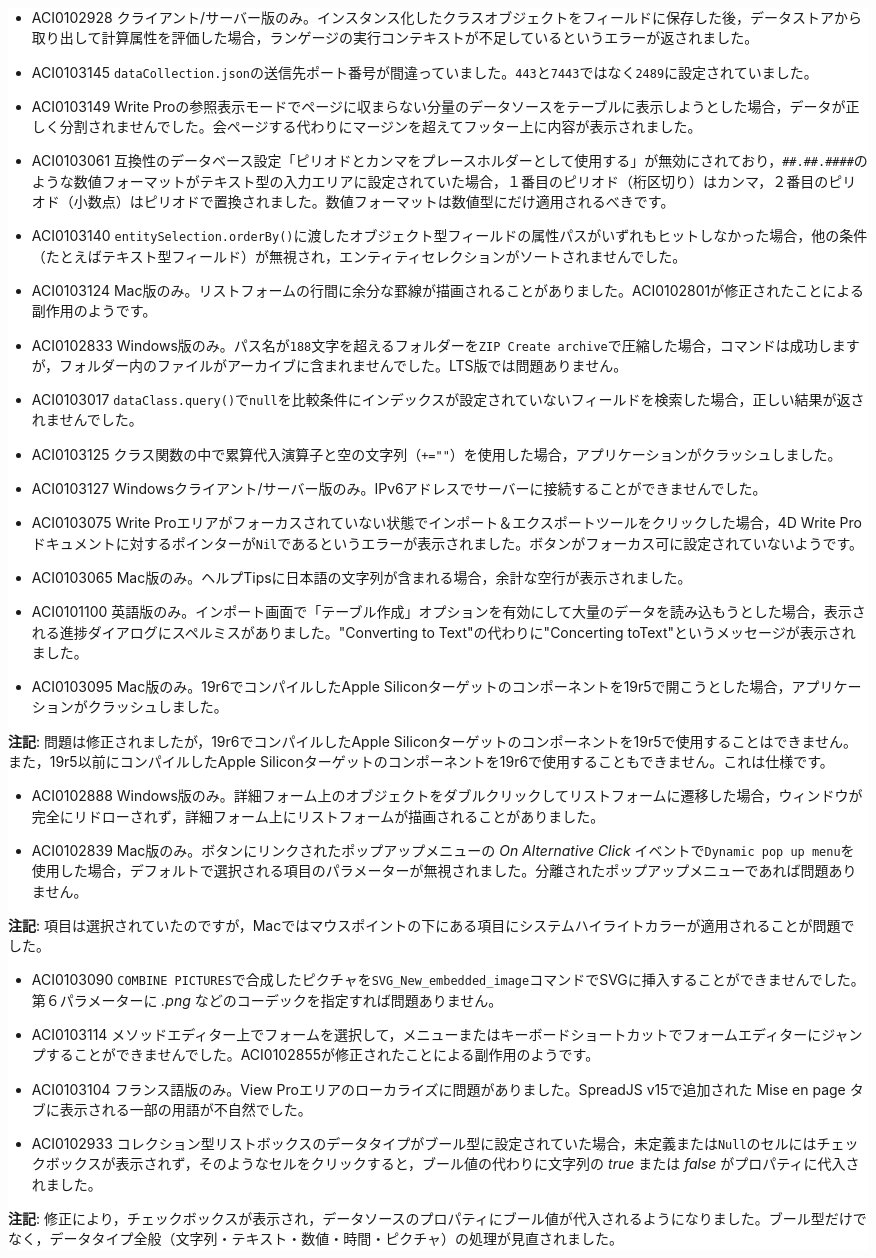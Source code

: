 * ACI0102928 クライアント/サーバー版のみ。インスタンス化したクラスオブジェクトをフィールドに保存した後，データストアから取り出して計算属性を評価した場合，ランゲージの実行コンテキストが不足しているというエラーが返されました。

* ACI0103145 `dataCollection.json`の送信先ポート番号が間違っていました。`443`と`7443`ではなく`2489`に設定されていました。

* ACI0103149 Write Proの参照表示モードでページに収まらない分量のデータソースをテーブルに表示しようとした場合，データが正しく分割されませんでした。会ページする代わりにマージンを超えてフッター上に内容が表示されました。
 
* ACI0103061 互換性のデータベース設定「ピリオドとカンマをプレースホルダーとして使用する」が無効にされており，`##.##.####`のような数値フォーマットがテキスト型の入力エリアに設定されていた場合，１番目のピリオド（桁区切り）はカンマ，２番目のピリオド（小数点）はピリオドで置換されました。数値フォーマットは数値型にだけ適用されるべきです。
 
* ACI0103140 `entitySelection.orderBy()`に渡したオブジェクト型フィールドの属性パスがいずれもヒットしなかった場合，他の条件（たとえばテキスト型フィールド）が無視され，エンティティセレクションがソートされませんでした。

* ACI0103124 Mac版のみ。リストフォームの行間に余分な罫線が描画されることがありました。ACI0102801が修正されたことによる副作用のようです。

* ACI0102833 Windows版のみ。パス名が`188`文字を超えるフォルダーを`ZIP Create archive`で圧縮した場合，コマンドは成功しますが，フォルダー内のファイルがアーカイブに含まれませんでした。LTS版では問題ありません。 

* ACI0103017 `dataClass.query()`で`null`を比較条件にインデックスが設定されていないフィールドを検索した場合，正しい結果が返されませんでした。

* ACI0103125 クラス関数の中で累算代入演算子と空の文字列（`+=""`）を使用した場合，アプリケーションがクラッシュしました。

* ACI0103127 Windowsクライアント/サーバー版のみ。IPv6アドレスでサーバーに接続することができませんでした。
 
* ACI0103075 Write Proエリアがフォーカスされていない状態でインポート＆エクスポートツールをクリックした場合，4D Write Proドキュメントに対するポインターが`Nil`であるというエラーが表示されました。ボタンがフォーカス可に設定されていないようです。

* ACI0103065 Mac版のみ。ヘルプTipsに日本語の文字列が含まれる場合，余計な空行が表示されました。

* ACI0101100 英語版のみ。インポート画面で「テーブル作成」オプションを有効にして大量のデータを読み込もうとした場合，表示される進捗ダイアログにスペルミスがありました。"Converting to Text"の代わりに"Concerting toText"というメッセージが表示されました。

* ACI0103095 Mac版のみ。19r6でコンパイルしたApple Siliconターゲットのコンポーネントを19r5で開こうとした場合，アプリケーションがクラッシュしました。

**注記**: 問題は修正されましたが，19r6でコンパイルしたApple Siliconターゲットのコンポーネントを19r5で使用することはできません。また，19r5以前にコンパイルしたApple Siliconターゲットのコンポーネントを19r6で使用することもできません。これは仕様です。

* ACI0102888 Windows版のみ。詳細フォーム上のオブジェクトをダブルクリックしてリストフォームに遷移した場合，ウィンドウが完全にリドローされず，詳細フォーム上にリストフォームが描画されることがありました。

* ACI0102839 Mac版のみ。ボタンにリンクされたポップアップメニューの *On Alternative Click* イベントで`Dynamic pop up menu`を使用した場合，デフォルトで選択される項目のパラメーターが無視されました。分離されたポップアップメニューであれば問題ありません。

**注記**: 項目は選択されていたのですが，Macではマウスポイントの下にある項目にシステムハイライトカラーが適用されることが問題でした。

* ACI0103090 `COMBINE PICTURES`で合成したピクチャを`SVG_New_embedded_image`コマンドでSVGに挿入することができませんでした。第６パラメーターに *.png* などのコーデックを指定すれば問題ありません。 
 
* ACI0103114 メソッドエディター上でフォームを選択して，メニューまたはキーボードショートカットでフォームエディターにジャンプすることができませんでした。ACI0102855が修正されたことによる副作用のようです。

* ACI0103104 フランス語版のみ。View Proエリアのローカライズに問題がありました。SpreadJS v15で追加された Mise en page タブに表示される一部の用語が不自然でした。

* ACI0102933 コレクション型リストボックスのデータタイプがブール型に設定されていた場合，未定義または`Null`のセルにはチェックボックスが表示されず，そのようなセルをクリックすると，ブール値の代わりに文字列の *true* または *false* がプロパティに代入されました。

**注記**: 修正により，チェックボックスが表示され，データソースのプロパティにブール値が代入されるようになりました。ブール型だけでなく，データタイプ全般（文字列・テキスト・数値・時間・ピクチャ）の処理が見直されました。
